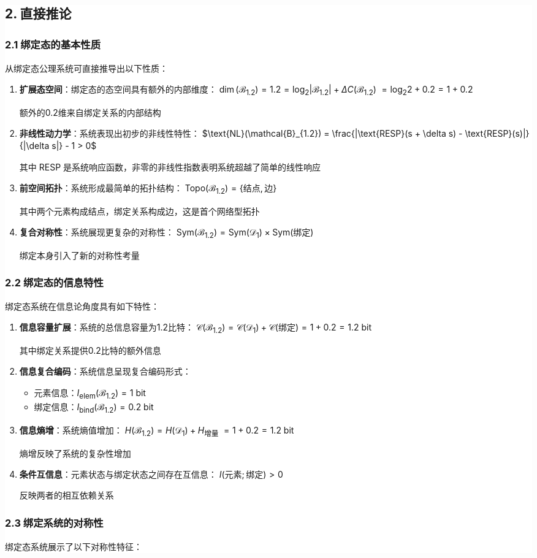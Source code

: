 ## 2. 直接推论

### 2.1 绑定态的基本性质

从绑定态公理系统可直接推导出以下性质：

1. **扩展态空间**：绑定态的态空间具有额外的内部维度：
   $`\dim(\mathcal{B}_{1.2}) = 1.2 = \log_2 |\mathcal{B}_{1.2}| + \Delta C(\mathcal{B}_{1.2})`$
   $`= \log_2 2 + 0.2 = 1 + 0.2`$
   
   额外的0.2维来自绑定关系的内部结构

2. **非线性动力学**：系统表现出初步的非线性特性：
   $`\text{NL}(\mathcal{B}_{1.2}) = \frac{|\text{RESP}(s + \delta s) - \text{RESP}(s)|}{|\delta s|} - 1 > 0`$
   
   其中 $`\text{RESP}`$ 是系统响应函数，非零的非线性指数表明系统超越了简单的线性响应

3. **前空间拓扑**：系统形成最简单的拓扑结构：
   $`\text{Topo}(\mathcal{B}_{1.2}) = \{\text{结点}, \text{边}\}`$
   
   其中两个元素构成结点，绑定关系构成边，这是首个网络型拓扑

4. **复合对称性**：系统展现更复杂的对称性：
   $`\text{Sym}(\mathcal{B}_{1.2}) = \text{Sym}(\mathcal{D}_1) \times \text{Sym}(\text{绑定})`$
   
   绑定本身引入了新的对称性考量

### 2.2 绑定态的信息特性

绑定态系统在信息论角度具有如下特性：

1. **信息容量扩展**：系统的总信息容量为1.2比特：
   $`\mathcal{C}(\mathcal{B}_{1.2}) = \mathcal{C}(\mathcal{D}_1) + \mathcal{C}(\text{绑定}) = 1 + 0.2 = 1.2 \text{ bit}`$
   
   其中绑定关系提供0.2比特的额外信息

2. **信息复合编码**：系统信息呈现复合编码形式：
   
   - 元素信息：$`I_{\text{elem}}(\mathcal{B}_{1.2}) = 1 \text{ bit}`$
   - 绑定信息：$`I_{\text{bind}}(\mathcal{B}_{1.2}) = 0.2 \text{ bit}`$

3. **信息熵增**：系统熵值增加：
   $`H(\mathcal{B}_{1.2}) = H(\mathcal{D}_1) + H_{\text{增量}}`$
   $`= 1 + 0.2 = 1.2 \text{ bit}`$
   
   熵增反映了系统的复杂性增加

4. **条件互信息**：元素状态与绑定状态之间存在互信息：
   $`I(\text{元素}; \text{绑定}) > 0`$
   
   反映两者的相互依赖关系

### 2.3 绑定系统的对称性

绑定态系统展示了以下对称性特征：

